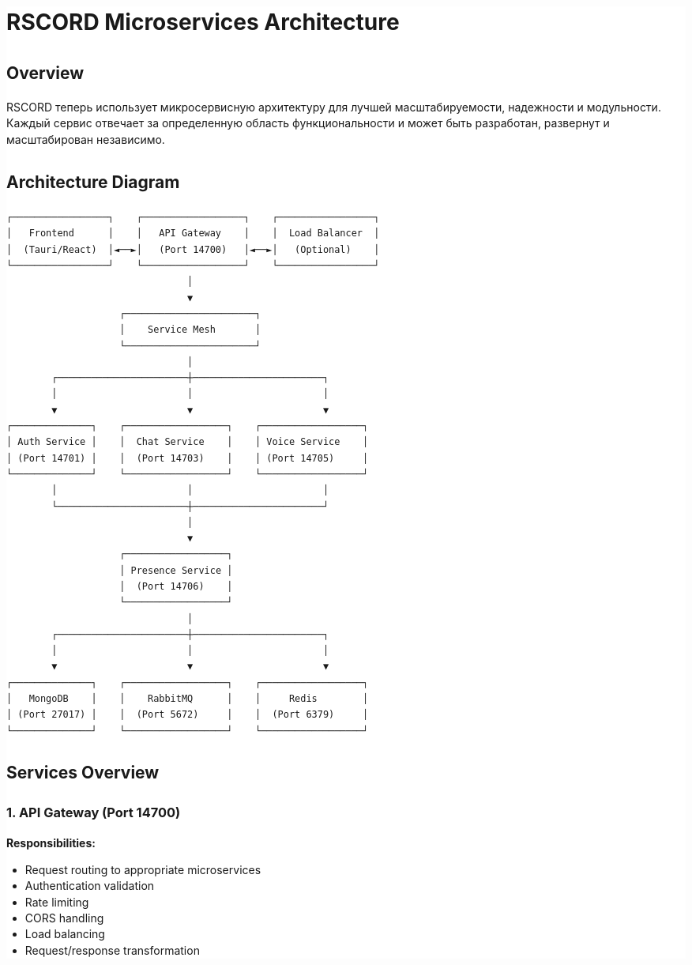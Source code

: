 # RSCORD Microservices Architecture

## Overview

RSCORD теперь использует микросервисную архитектуру для лучшей масштабируемости, надежности и модульности. Каждый сервис отвечает за определенную область функциональности и может быть разработан, развернут и масштабирован независимо.

## Architecture Diagram

```
┌─────────────────┐    ┌──────────────────┐    ┌─────────────────┐
│   Frontend      │    │   API Gateway    │    │  Load Balancer  │
│  (Tauri/React)  │◄──►│   (Port 14700)   │◄──►│   (Optional)    │
└─────────────────┘    └──────────────────┘    └─────────────────┘
                                │
                                ▼
                    ┌───────────────────────┐
                    │    Service Mesh       │
                    └───────────────────────┘
                                │
        ┌───────────────────────┼───────────────────────┐
        │                       │                       │
        ▼                       ▼                       ▼
┌──────────────┐    ┌──────────────────┐    ┌──────────────────┐
│ Auth Service │    │  Chat Service    │    │ Voice Service    │
│ (Port 14701) │    │  (Port 14703)    │    │ (Port 14705)     │
└──────────────┘    └──────────────────┘    └──────────────────┘
        │                       │                       │
        └───────────────────────┼───────────────────────┘
                                │
                                ▼
                    ┌──────────────────┐
                    │ Presence Service │
                    │  (Port 14706)    │
                    └──────────────────┘
                                │
        ┌───────────────────────┼───────────────────────┐
        │                       │                       │
        ▼                       ▼                       ▼
┌──────────────┐    ┌──────────────────┐    ┌──────────────────┐
│   MongoDB    │    │    RabbitMQ      │    │     Redis        │
│ (Port 27017) │    │  (Port 5672)     │    │  (Port 6379)     │
└──────────────┘    └──────────────────┘    └──────────────────┘
```

## Services Overview

### 1. API Gateway (Port 14700)
**Responsibilities:**
- Request routing to appropriate microservices
- Authentication validation
- Rate limiting
- CORS handling
- Load balancing
- Request/response transformation
